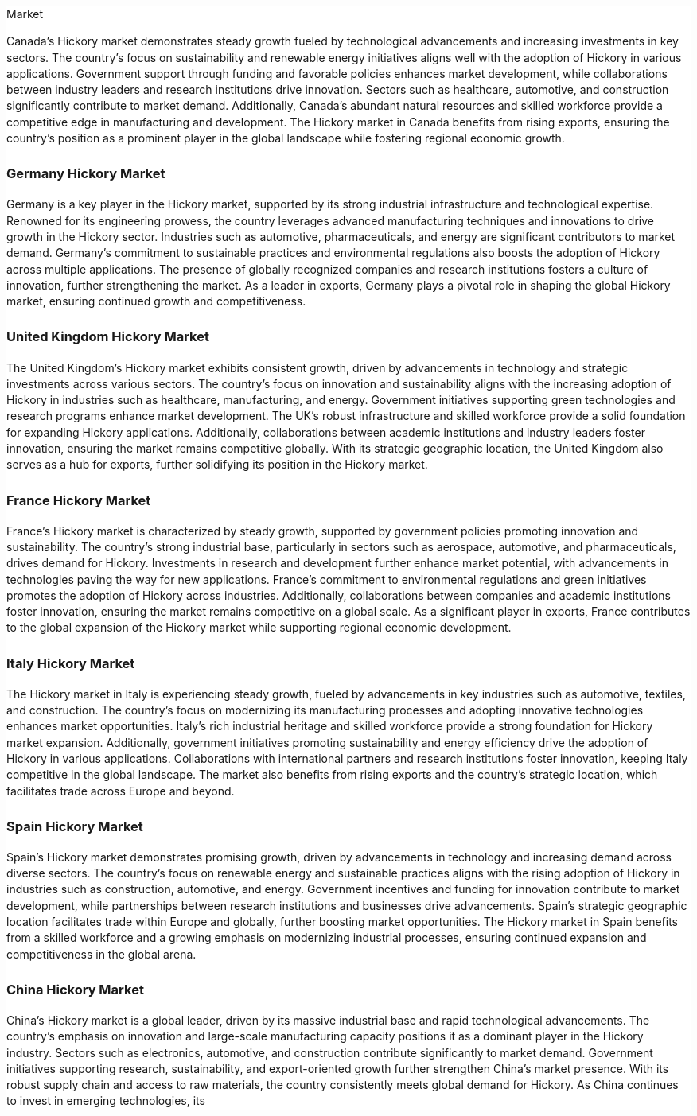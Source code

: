 Market</h3><p>Canada&rsquo;s Hickory market demonstrates steady growth fueled by technological advancements and increasing investments in key sectors. The country&rsquo;s focus on sustainability and renewable energy initiatives aligns well with the adoption of Hickory in various applications. Government support through funding and favorable policies enhances market development, while collaborations between industry leaders and research institutions drive innovation. Sectors such as healthcare, automotive, and construction significantly contribute to market demand. Additionally, Canada&rsquo;s abundant natural resources and skilled workforce provide a competitive edge in manufacturing and development. The Hickory market in Canada benefits from rising exports, ensuring the country&rsquo;s position as a prominent player in the global landscape while fostering regional economic growth.</p><h3>Germany Hickory Market</h3><p>Germany is a key player in the Hickory market, supported by its strong industrial infrastructure and technological expertise. Renowned for its engineering prowess, the country leverages advanced manufacturing techniques and innovations to drive growth in the Hickory sector. Industries such as automotive, pharmaceuticals, and energy are significant contributors to market demand. Germany&rsquo;s commitment to sustainable practices and environmental regulations also boosts the adoption of Hickory across multiple applications. The presence of globally recognized companies and research institutions fosters a culture of innovation, further strengthening the market. As a leader in exports, Germany plays a pivotal role in shaping the global Hickory market, ensuring continued growth and competitiveness.</p><h3>United Kingdom Hickory Market</h3><p>The United Kingdom&rsquo;s Hickory market exhibits consistent growth, driven by advancements in technology and strategic investments across various sectors. The country&rsquo;s focus on innovation and sustainability aligns with the increasing adoption of Hickory in industries such as healthcare, manufacturing, and energy. Government initiatives supporting green technologies and research programs enhance market development. The UK&rsquo;s robust infrastructure and skilled workforce provide a solid foundation for expanding Hickory applications. Additionally, collaborations between academic institutions and industry leaders foster innovation, ensuring the market remains competitive globally. With its strategic geographic location, the United Kingdom also serves as a hub for exports, further solidifying its position in the Hickory market.</p><h3>France Hickory Market</h3><p>France&rsquo;s Hickory market is characterized by steady growth, supported by government policies promoting innovation and sustainability. The country&rsquo;s strong industrial base, particularly in sectors such as aerospace, automotive, and pharmaceuticals, drives demand for Hickory. Investments in research and development further enhance market potential, with advancements in technologies paving the way for new applications. France&rsquo;s commitment to environmental regulations and green initiatives promotes the adoption of Hickory across industries. Additionally, collaborations between companies and academic institutions foster innovation, ensuring the market remains competitive on a global scale. As a significant player in exports, France contributes to the global expansion of the Hickory market while supporting regional economic development.</p><h3>Italy Hickory Market</h3><p>The Hickory market in Italy is experiencing steady growth, fueled by advancements in key industries such as automotive, textiles, and construction. The country&rsquo;s focus on modernizing its manufacturing processes and adopting innovative technologies enhances market opportunities. Italy&rsquo;s rich industrial heritage and skilled workforce provide a strong foundation for Hickory market expansion. Additionally, government initiatives promoting sustainability and energy efficiency drive the adoption of Hickory in various applications. Collaborations with international partners and research institutions foster innovation, keeping Italy competitive in the global landscape. The market also benefits from rising exports and the country&rsquo;s strategic location, which facilitates trade across Europe and beyond.</p><h3>Spain Hickory Market</h3><p>Spain&rsquo;s Hickory market demonstrates promising growth, driven by advancements in technology and increasing demand across diverse sectors. The country&rsquo;s focus on renewable energy and sustainable practices aligns with the rising adoption of Hickory in industries such as construction, automotive, and energy. Government incentives and funding for innovation contribute to market development, while partnerships between research institutions and businesses drive advancements. Spain&rsquo;s strategic geographic location facilitates trade within Europe and globally, further boosting market opportunities. The Hickory market in Spain benefits from a skilled workforce and a growing emphasis on modernizing industrial processes, ensuring continued expansion and competitiveness in the global arena.</p><h3>China Hickory Market</h3><p>China&rsquo;s Hickory market is a global leader, driven by its massive industrial base and rapid technological advancements. The country&rsquo;s emphasis on innovation and large-scale manufacturing capacity positions it as a dominant player in the Hickory industry. Sectors such as electronics, automotive, and construction contribute significantly to market demand. Government initiatives supporting research, sustainability, and export-oriented growth further strengthen China&rsquo;s market presence. With its robust supply chain and access to raw materials, the country consistently meets global demand for Hickory. As China continues to invest in emerging technologies, its